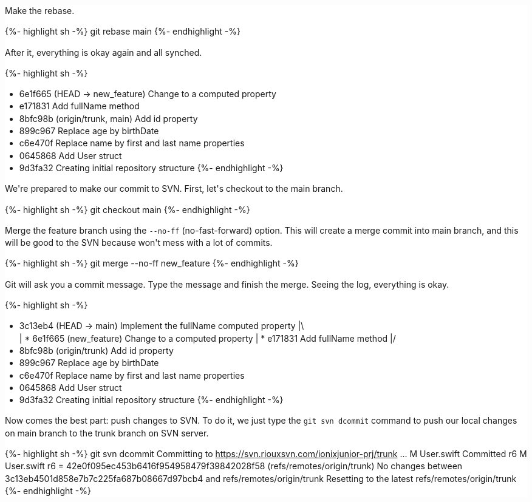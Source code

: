 Make the rebase.

{%- highlight sh -%}
git rebase main
{%- endhighlight -%}

After it, everything is okay again and all synched. 

{%- highlight sh -%}
* 6e1f665 (HEAD -> new_feature) Change to a computed property
* e171831 Add fullName method
* 8bfc98b (origin/trunk, main) Add id property
* 899c967 Replace age by birthDate
* c6e470f Replace name by first and last name properties
* 0645868 Add User struct
* 9d3fa32 Creating initial repository structure
{%- endhighlight -%}

We're prepared to make our commit to SVN. First, let's checkout to the main branch.

{%- highlight sh -%}
git checkout main
{%- endhighlight -%}

Merge the feature branch using the `--no-ff` (no-fast-forward) option. This will create a merge commit into main branch, and this will be good to the SVN because won't mess with a lot of commits.

{%- highlight sh -%}
git merge --no-ff new_feature
{%- endhighlight -%}

Git will ask you a commit message. Type the message and finish the merge. Seeing the log, everything is okay.

{%- highlight sh -%}
*   3c13eb4 (HEAD -> main) Implement the fullName computed property
|\  
| * 6e1f665 (new_feature) Change to a computed property
| * e171831 Add fullName method
|/  
* 8bfc98b (origin/trunk) Add id property
* 899c967 Replace age by birthDate
* c6e470f Replace name by first and last name properties
* 0645868 Add User struct
* 9d3fa32 Creating initial repository structure
{%- endhighlight -%}

Now comes the best part: push changes to SVN. To do it, we just type the `git svn dcommit` command to push our local changes on main branch to the trunk branch on SVN server.

{%- highlight sh -%}
git svn dcommit
Committing to https://svn.riouxsvn.com/ionixjunior-prj/trunk ...
        M       User.swift
Committed r6
        M       User.swift
r6 = 42e0f095ec453b6416f954958479f39842028f58 (refs/remotes/origin/trunk)
No changes between 3c13eb4501d858e7b7c225fa687b08667d97bcb4 and refs/remotes/origin/trunk
Resetting to the latest refs/remotes/origin/trunk
{%- endhighlight -%}

